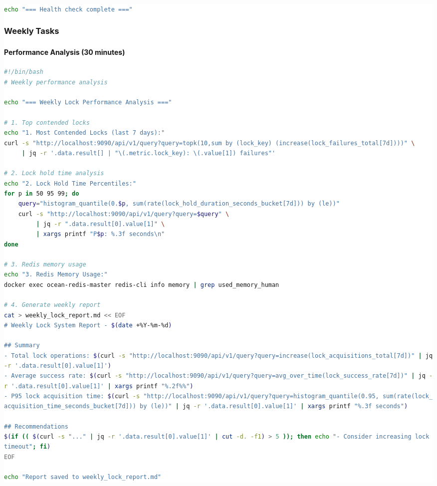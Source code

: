 ```bash
echo "=== Health check complete ==="
```

### Weekly Tasks

#### Performance Analysis (30 minutes)
```bash
#!/bin/bash
# Weekly performance analysis

echo "=== Weekly Lock Performance Analysis ==="

# 1. Top contended locks
echo "1. Most Contended Locks (last 7 days):"
curl -s "http://localhost:9090/api/v1/query?query=topk(10,sum by (lock_key) (increase(lock_failures_total[7d])))" \
     | jq -r '.data.result[] | "\(.metric.lock_key): \(.value[1]) failures"'

# 2. Lock hold time analysis
echo "2. Lock Hold Time Percentiles:"
for p in 50 95 99; do
    query="histogram_quantile(0.$p, sum(rate(lock_hold_duration_seconds_bucket[7d])) by (le))"
    curl -s "http://localhost:9090/api/v1/query?query=$query" \
         | jq -r ".data.result[0].value[1]" \
         | xargs printf "P$p: %.3f seconds\n"
done

# 3. Redis memory usage
echo "3. Redis Memory Usage:"
docker exec ocean-redis-master redis-cli info memory | grep used_memory_human

# 4. Generate weekly report
cat > weekly_lock_report.md << EOF
# Weekly Lock System Report - $(date +%Y-%m-%d)

## Summary
- Total lock operations: $(curl -s "http://localhost:9090/api/v1/query?query=increase(lock_acquisitions_total[7d])" | jq -r '.data.result[0].value[1]')
- Average success rate: $(curl -s "http://localhost:9090/api/v1/query?query=avg_over_time(lock_success_rate[7d])" | jq -r '.data.result[0].value[1]' | xargs printf "%.2f%%")
- P95 lock acquisition time: $(curl -s "http://localhost:9090/api/v1/query?query=histogram_quantile(0.95, sum(rate(lock_acquisition_time_seconds_bucket[7d])) by (le))" | jq -r '.data.result[0].value[1]' | xargs printf "%.3f seconds")

## Recommendations
$(if (( $(curl -s "..." | jq -r '.data.result[0].value[1]' | cut -d. -f1) > 5 )); then echo "- Consider increasing lock timeout"; fi)
EOF

echo "Report saved to weekly_lock_report.md"
```
